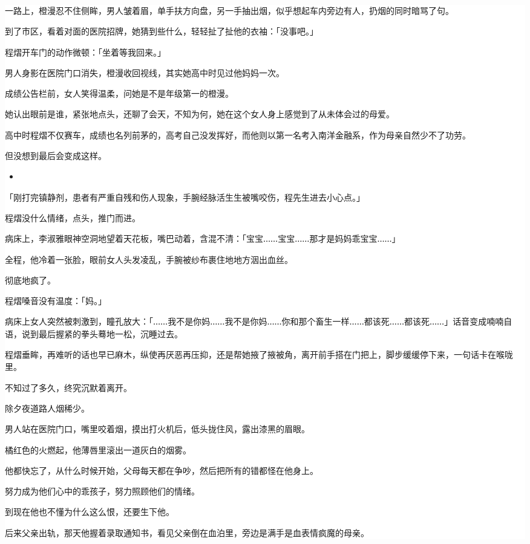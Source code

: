 一路上，橙漫忍不住侧眸，男人皱着眉，单手扶方向盘，另一手抽出烟，似乎想起车内旁边有人，扔烟的同时暗骂了句。


到了市区，看着对面的医院招牌，她猜到些什么，轻轻扯了扯他的衣袖：「没事吧。」


程熠开车门的动作微顿：「坐着等我回来。」


男人身影在医院门口消失，橙漫收回视线，其实她高中时见过他妈妈一次。


成绩公告栏前，女人笑得温柔，问她是不是年级第一的橙漫。


她认出眼前是谁，紧张地点头，还聊了会天，不知为何，她在这个女人身上感觉到了从未体会过的母爱。


高中时程熠不仅赛车，成绩也名列前茅的，高考自己没发挥好，而他则以第一名考入南洋金融系，作为母亲自然少不了功劳。


但没想到最后会变成这样。


-


「刚打完镇静剂，患者有严重自残和伤人现象，手腕经脉活生生被嘴咬伤，程先生进去小心点。」


程熠没什么情绪，点头，推门而进。


病床上，李淑雅眼神空洞地望着天花板，嘴巴动着，含混不清：「宝宝……宝宝……那才是妈妈乖宝宝……」


全程，他冷着一张脸，眼前女人头发凌乱，手腕被纱布裹住地地方洇出血丝。


彻底地疯了。


程熠嗓音没有温度：「妈。」


病床上女人突然被刺激到，瞳孔放大：「……我不是你妈……我不是你妈……你和那个畜生一样……都该死……都该死……」话音变成喃喃自语，说到最后握紧的拳头蓦地一松，沉睡过去。


程熠垂眸，再难听的话也早已麻木，纵使再厌恶再压抑，还是帮她掖了掖被角，离开前手搭在门把上，脚步缓缓停下来，一句话卡在喉咙里。


不知过了多久，终究沉默着离开。


除夕夜道路人烟稀少。


男人站在医院门口，嘴里咬着烟，摸出打火机后，低头拢住风，露出漆黑的眉眼。


橘红色的火燃起，他薄唇里滚出一道灰白的烟雾。


他都快忘了，从什么时候开始，父母每天都在争吵，然后把所有的错都怪在他身上。


努力成为他们心中的乖孩子，努力照顾他们的情绪。


到现在他也不懂为什么这么恨，还要生下他。


后来父亲出轨，那天他握着录取通知书，看见父亲倒在血泊里，旁边是满手是血表情疯魔的母亲。
